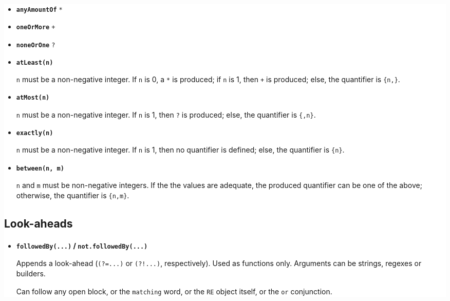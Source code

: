 * **`anyAmountOf`** `*`
* **`oneOrMore`** `+`
* **`noneOrOne`** `?`
* **`atLeast(n)`**

  `n` must be a non-negative integer. If `n` is 0, a `*` is produced; if `n` is 1, then `+` is produced; else, the quantifier is `{n,}`.

* **`atMost(n)`**

  `n` must be a non-negative integer. If `n` is 1, then `?` is produced; else, the quantifier is `{,n}`.

* **`exactly(n)`**

  `n` must be a non-negative integer. If `n` is 1, then no quantifier is defined; else, the quantifier is `{n}`.

* **`between(n, m)`**

  `n` and `m` must be non-negative integers. If the the values are adequate, the produced quantifier can be one of the above; otherwise, the quantifier is `{n,m}`.


## Look-aheads

* **`followedBy(...)` / `not.followedBy(...)`**

  Appends a look-ahead (`(?=...)` or `(?!...)`, respectively). Used as functions only. Arguments can be strings, regexes or builders.

  Can follow any open block, or the `matching` word, or the `RE` object itself, or the `or` conjunction.
